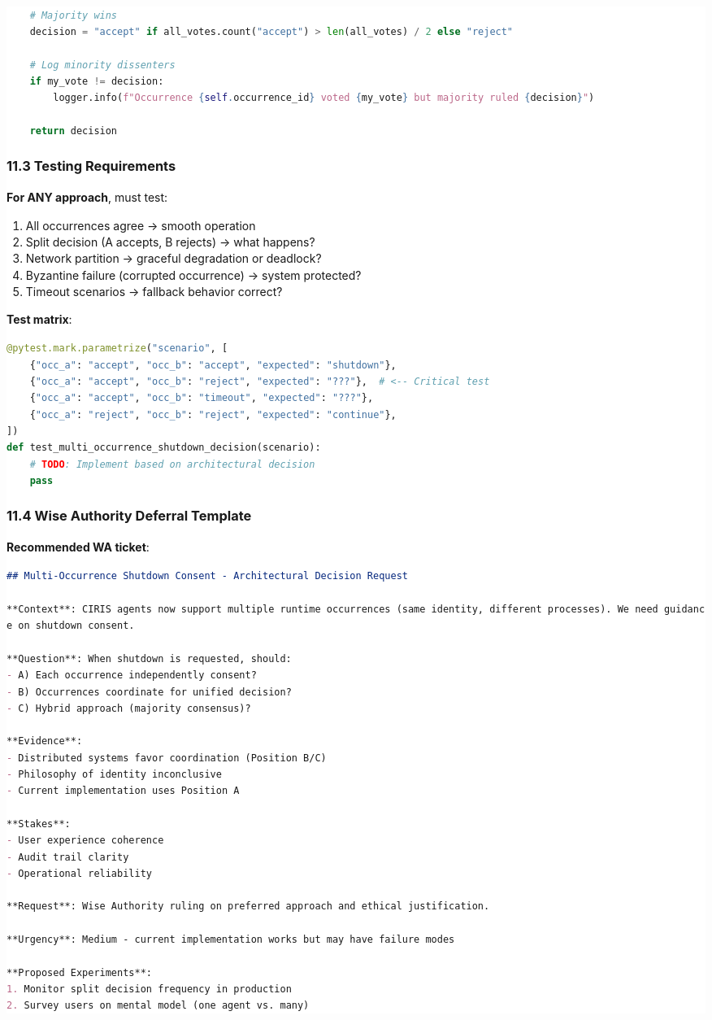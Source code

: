 ```python
    # Majority wins
    decision = "accept" if all_votes.count("accept") > len(all_votes) / 2 else "reject"

    # Log minority dissenters
    if my_vote != decision:
        logger.info(f"Occurrence {self.occurrence_id} voted {my_vote} but majority ruled {decision}")

    return decision
```

### 11.3 Testing Requirements

**For ANY approach**, must test:
1. All occurrences agree → smooth operation
2. Split decision (A accepts, B rejects) → what happens?
3. Network partition → graceful degradation or deadlock?
4. Byzantine failure (corrupted occurrence) → system protected?
5. Timeout scenarios → fallback behavior correct?

**Test matrix**:
```python
@pytest.mark.parametrize("scenario", [
    {"occ_a": "accept", "occ_b": "accept", "expected": "shutdown"},
    {"occ_a": "accept", "occ_b": "reject", "expected": "???"},  # <-- Critical test
    {"occ_a": "accept", "occ_b": "timeout", "expected": "???"},
    {"occ_a": "reject", "occ_b": "reject", "expected": "continue"},
])
def test_multi_occurrence_shutdown_decision(scenario):
    # TODO: Implement based on architectural decision
    pass
```

### 11.4 Wise Authority Deferral Template

**Recommended WA ticket**:

```markdown
## Multi-Occurrence Shutdown Consent - Architectural Decision Request

**Context**: CIRIS agents now support multiple runtime occurrences (same identity, different processes). We need guidance on shutdown consent.

**Question**: When shutdown is requested, should:
- A) Each occurrence independently consent?
- B) Occurrences coordinate for unified decision?
- C) Hybrid approach (majority consensus)?

**Evidence**:
- Distributed systems favor coordination (Position B/C)
- Philosophy of identity inconclusive
- Current implementation uses Position A

**Stakes**:
- User experience coherence
- Audit trail clarity
- Operational reliability

**Request**: Wise Authority ruling on preferred approach and ethical justification.

**Urgency**: Medium - current implementation works but may have failure modes

**Proposed Experiments**:
1. Monitor split decision frequency in production
2. Survey users on mental model (one agent vs. many)
```